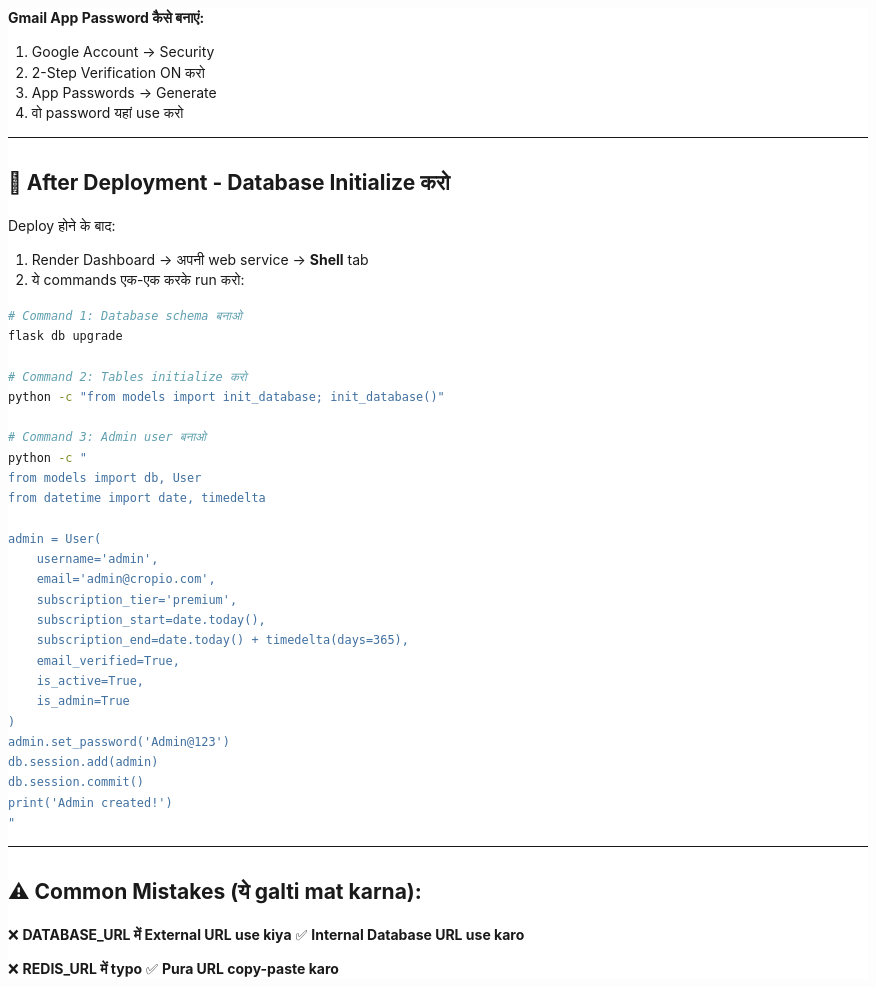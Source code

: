 **Gmail App Password कैसे बनाएं:**
1. Google Account → Security
2. 2-Step Verification ON करो
3. App Passwords → Generate
4. वो password यहां use करो

---

## 📱 After Deployment - Database Initialize करो

Deploy होने के बाद:

1. Render Dashboard → अपनी web service → **Shell** tab
2. ये commands एक-एक करके run करो:

```bash
# Command 1: Database schema बनाओ
flask db upgrade

# Command 2: Tables initialize करो
python -c "from models import init_database; init_database()"

# Command 3: Admin user बनाओ
python -c "
from models import db, User
from datetime import date, timedelta

admin = User(
    username='admin',
    email='admin@cropio.com',
    subscription_tier='premium',
    subscription_start=date.today(),
    subscription_end=date.today() + timedelta(days=365),
    email_verified=True,
    is_active=True,
    is_admin=True
)
admin.set_password('Admin@123')
db.session.add(admin)
db.session.commit()
print('Admin created!')
"
```

---

## ⚠️ Common Mistakes (ये galti mat karna):

❌ **DATABASE_URL में External URL use kiya**
✅ **Internal Database URL use karo**

❌ **REDIS_URL में typo**
✅ **Pura URL copy-paste karo**
